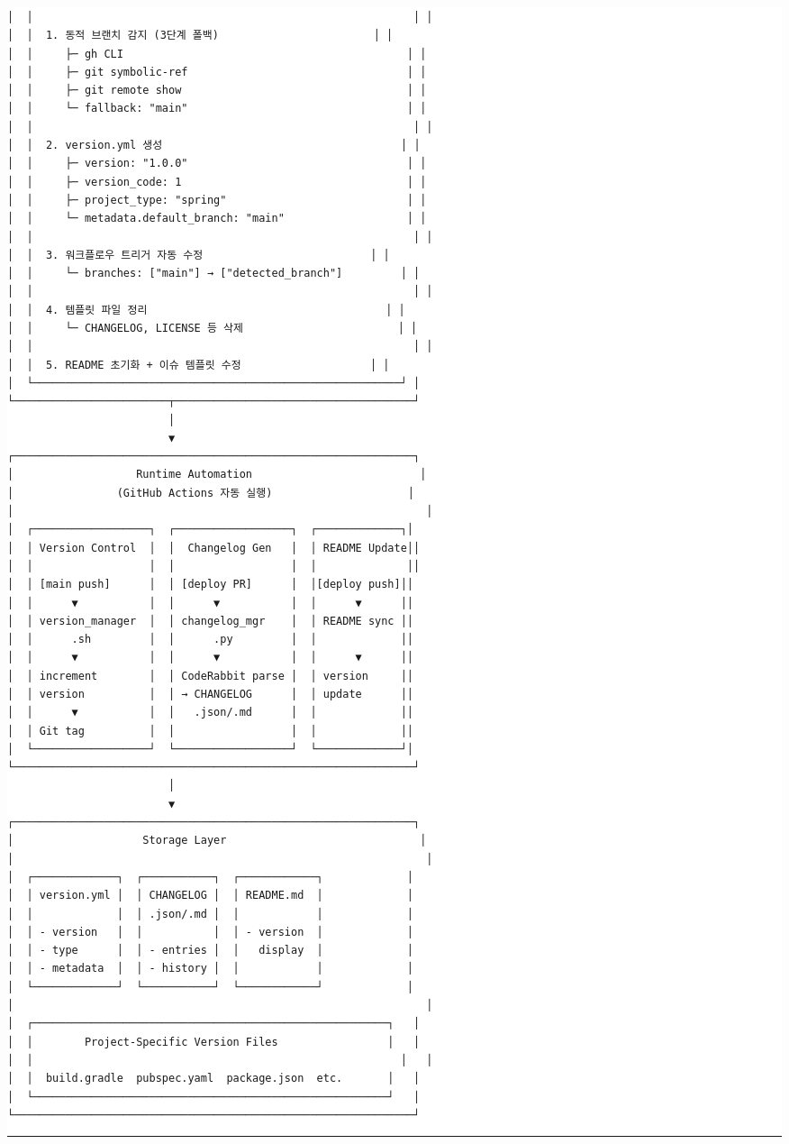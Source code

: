 ```
│  │                                                           │ │
│  │  1. 동적 브랜치 감지 (3단계 폴백)                        │ │
│  │     ├─ gh CLI                                            │ │
│  │     ├─ git symbolic-ref                                  │ │
│  │     ├─ git remote show                                   │ │
│  │     └─ fallback: "main"                                  │ │
│  │                                                           │ │
│  │  2. version.yml 생성                                     │ │
│  │     ├─ version: "1.0.0"                                  │ │
│  │     ├─ version_code: 1                                   │ │
│  │     ├─ project_type: "spring"                            │ │
│  │     └─ metadata.default_branch: "main"                   │ │
│  │                                                           │ │
│  │  3. 워크플로우 트리거 자동 수정                          │ │
│  │     └─ branches: ["main"] → ["detected_branch"]         │ │
│  │                                                           │ │
│  │  4. 템플릿 파일 정리                                     │ │
│  │     └─ CHANGELOG, LICENSE 등 삭제                        │ │
│  │                                                           │ │
│  │  5. README 초기화 + 이슈 템플릿 수정                    │ │
│  └─────────────────────────────────────────────────────────┘ │
└────────────────────────┬─────────────────────────────────────┘
                         │
                         ▼
┌──────────────────────────────────────────────────────────────┐
│                   Runtime Automation                          │
│                (GitHub Actions 자동 실행)                     │
│                                                                │
│  ┌──────────────────┐  ┌──────────────────┐  ┌─────────────┐│
│  │ Version Control  │  │  Changelog Gen   │  │ README Update││
│  │                  │  │                  │  │              ││
│  │ [main push]      │  │ [deploy PR]      │  │[deploy push]││
│  │      ▼           │  │      ▼           │  │      ▼      ││
│  │ version_manager  │  │ changelog_mgr    │  │ README sync ││
│  │      .sh         │  │      .py         │  │             ││
│  │      ▼           │  │      ▼           │  │      ▼      ││
│  │ increment        │  │ CodeRabbit parse │  │ version     ││
│  │ version          │  │ → CHANGELOG      │  │ update      ││
│  │      ▼           │  │   .json/.md      │  │             ││
│  │ Git tag          │  │                  │  │             ││
│  └──────────────────┘  └──────────────────┘  └─────────────┘│
└──────────────────────────────────────────────────────────────┘
                         │
                         ▼
┌──────────────────────────────────────────────────────────────┐
│                    Storage Layer                              │
│                                                                │
│  ┌─────────────┐  ┌───────────┐  ┌────────────┐             │
│  │ version.yml │  │ CHANGELOG │  │ README.md  │             │
│  │             │  │ .json/.md │  │            │             │
│  │ - version   │  │           │  │ - version  │             │
│  │ - type      │  │ - entries │  │   display  │             │
│  │ - metadata  │  │ - history │  │            │             │
│  └─────────────┘  └───────────┘  └────────────┘             │
│                                                                │
│  ┌───────────────────────────────────────────────────────┐   │
│  │        Project-Specific Version Files                 │   │
│  │                                                         │   │
│  │  build.gradle  pubspec.yaml  package.json  etc.       │   │
│  └───────────────────────────────────────────────────────┘   │
└──────────────────────────────────────────────────────────────┘
```

---